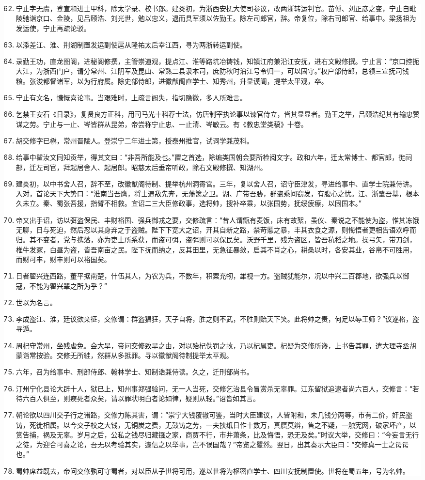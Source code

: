 62. <span id="列传第一百三十七-卫肤敏_刘珏_胡舜陟_沈晦_刘一止_弟宁止_胡交修_綦崇礼-62"></span>
宁止字无虞，登宣和进士甲科，除太学录、校书郎。建炎初，为浙西安抚大使司参议，改两浙转运判官。苗傅、刘正彦之变，宁止自毗陵驰诣京口、金陵，见吕颐浩、刘光世，勉以忠义，退而具军须以佐勤王。除左司郎官，辞。帝复位，除右司郎官、给事中。梁扬祖为发运使，宁止再疏论驳。

63. <span id="列传第一百三十七-卫肤敏_刘珏_胡舜陟_沈晦_刘一止_弟宁止_胡交修_綦崇礼-63"></span>
以添差江、淮、荆湖制置发运副使扈从隆祐太后幸江西，寻为两浙转运副使。

64. <span id="列传第一百三十七-卫肤敏_刘珏_胡舜陟_沈晦_刘一止_弟宁止_胡交修_綦崇礼-64"></span>
录勤王功，直龙图阁，进秘阁修撰，主管崇道观，提点江、淮等路坑冶铸钱，知镇江府兼沿江安抚，进右文殿修撰。宁止言：“京口控扼大江，为浙西门户，请分常州、江阴军及昆山、常熟二县隶本司，庶防秋时沿江号令归一，可以固守。”权户部侍郎，总领三宣抚司钱粮。张浚都督诸军，以为行府属。除史部侍郎，进徽猷阁直学士、知秀州，升显谟阁，提举太平观，卒。

65. <span id="列传第一百三十七-卫肤敏_刘珏_胡舜陟_沈晦_刘一止_弟宁止_胡交修_綦崇礼-65"></span>
宁止有文名，慷慨喜论事。当艰难时，上疏言阙失，指切隐微，多人所难言。

66. <span id="列传第一百三十七-卫肤敏_刘珏_胡舜陟_沈晦_刘一止_弟宁止_胡交修_綦崇礼-66"></span>
乞禁王安石《日录》，复贤良方正科，用司马光十科荐士法，仿唐制宰执论事以谏官侍立，皆其显显者。勤王之举，吕颐浩纪其有输忠赞谋之劳。宁止与一止、岑皆群从昆弟，帝尝称宁止忠、一止清、岑敏云。有《教忠堂类稿》十卷。

67. <span id="列传第一百三十七-卫肤敏_刘珏_胡舜陟_沈晦_刘一止_弟宁止_胡交修_綦崇礼-67"></span>
胡交修字已楙，常州晋陵人。登崇宁二年进士第，授泰州推官，试词学兼茂科。

68. <span id="列传第一百三十七-卫肤敏_刘珏_胡舜陟_沈晦_刘一止_弟宁止_胡交修_綦崇礼-68"></span>
给事中翟汝文同知贡举，得其文曰：“非吾所能及也。”置之首选，除编类国朝会要所检阅文字。政和六年，迁太常博士、都官郎，徙祠部，迁左司官，拜起居舍人、起居郎。昭慈太后垂帘听政，除右文殿修撰、知湖州。

69. <span id="列传第一百三十七-卫肤敏_刘珏_胡舜陟_沈晦_刘一止_弟宁止_胡交修_綦崇礼-69"></span>
建炎初，以中书舍人召，辞不至，改徽猷阁待制、提举杭州洞霄宫。三年，复以舍人召，诏守臣津发，寻进给事中、直学士院兼侍讲。入对，首论天下大势曰：“淮南当吾膺，将士遇敌先奔，无藩篱之卫。湖、广带吾胁，群盗乘间窃发，有腹心之忧。江、浙肇吾基，根本久未立。秦、蜀张吾援，指臂不相救。宜诏二三大臣修政事，选将帅，搜补卒乘，以张国势，抚绥疲瘵，以固国本。”

70. <span id="列传第一百三十七-卫肤敏_刘珏_胡舜陟_沈晦_刘一止_弟宁止_胡交修_綦崇礼-70"></span>
帝又出手诏，访以弭盗保民、丰财裕国、强兵御戎之要，交修疏言：“昔人谓甑有麦饭，床有故絮，虽仪、秦说之不能使为盗，惟其冻饿无聊，日与死迫，然后忍以其身弃之于盗贼。陛下下宽大之诏，开其自新之路，禁苛慝之暴，丰其衣食之源，则悔悟者更相告语欢呼而归。其不变者，党与携落，亦为吏士所系获，而盗可弭，盗弭则可以保民矣。沃野千里，残为盗区，皆吾秔稻之地。操弓矢，带刀剑，椎牛发冢，白昼为盗，皆吾南亩之民。陛下抚而纳之，反其田里，无急征暴敛，启其不肖之心，耕桑以时，各安其业，谷帛不可胜用，而财可丰，财丰则可以裕国矣。

71. <span id="列传第一百三十七-卫肤敏_刘珏_胡舜陟_沈晦_刘一止_弟宁止_胡交修_綦崇礼-71"></span>
日者翟兴连西路，董平据南楚，什伍其人，为农为兵，不数年，积粟充牣，雄视一方。盗贼犹能尔，况以中兴二百郡地，欲强兵以御寇，不能为翟兴辈之所为乎？”

72. <span id="列传第一百三十七-卫肤敏_刘珏_胡舜陟_沈晦_刘一止_弟宁止_胡交修_綦崇礼-72"></span>
世以为名言。

73. <span id="列传第一百三十七-卫肤敏_刘珏_胡舜陟_沈晦_刘一止_弟宁止_胡交修_綦崇礼-73"></span>
李成盗江、淮，廷议欲亲征，交修谓：群盗猖狂，天子自将，胜之则不武，不胜则贻天下笑。此将帅之责，何足以辱王师？”议遂格，盗寻遁。

74. <span id="列传第一百三十七-卫肤敏_刘珏_胡舜陟_沈晦_刘一止_弟宁止_胡交修_綦崇礼-74"></span>
周杞守常州，坐残虐免。会大旱，帝问交修致旱之由，对以殆杞佚罚之故，乃以杞属吏。杞疑为交修所谗，上书告其罪，遣大理寺丞胡蒙诣常按验。交修无所絓，然群从多抵罪。寻以徽猷阁待制提举太平观。

75. <span id="列传第一百三十七-卫肤敏_刘珏_胡舜陟_沈晦_刘一止_弟宁止_胡交修_綦崇礼-75"></span>
六年，召为给事中、刑部侍郎、翰林学士、知制诰兼侍读。久之，迁刑部尚书。

76. <span id="列传第一百三十七-卫肤敏_刘珏_胡舜陟_沈晦_刘一止_弟宁止_胡交修_綦崇礼-76"></span>
汀州宁化县论大辟十人，狱已上，知州事郑强验问，无一人当死，交修乞治县令冒赏杀无辜罪。江东留狱追逮者尚六百人，交修言：“若待六百人俱至，则瘐死者众矣，请以罪状明白者论如律，疑则从轻。”诏皆如其言。

77. <span id="列传第一百三十七-卫肤敏_刘珏_胡舜陟_沈晦_刘一止_弟宁止_胡交修_綦崇礼-77"></span>
朝论欲以四川交子行之诸路，交修力陈其害，谓：“崇宁大钱覆辙可鉴，当时大臣建议，人皆附和，未几钱分两等，市有二价，奸民盗铸，死徙相属。以今交子校之大钱，无铜炭之费，无鼓铸之劳，一夫挟纸日作十数万，真赝莫辨，售之不疑，一触宪网，破家坏产，以赏告捕，祸及无辜。岁月之后，公私之钱尽归藏镪之家，商贾不行，市井萧条，比及悔悟，恐无及矣。”时议大举，交修曰：“今妄言无行之徒，为迎合可喜之论，吾无以考验其实，遽信之以举事，岂不误国哉？”帝览之矍然。翌日，出其奏示大臣曰：“交修真一士之谔谔也。”

78. <span id="列传第一百三十七-卫肤敏_刘珏_胡舜陟_沈晦_刘一止_弟宁止_胡交修_綦崇礼-78"></span>
蜀帅席益既去，帝问交修孰可守蜀者，对以臣从子世将可用，遂以世将为枢密直学士、四川安抚制置使。世将在蜀五年，号为名帅。

